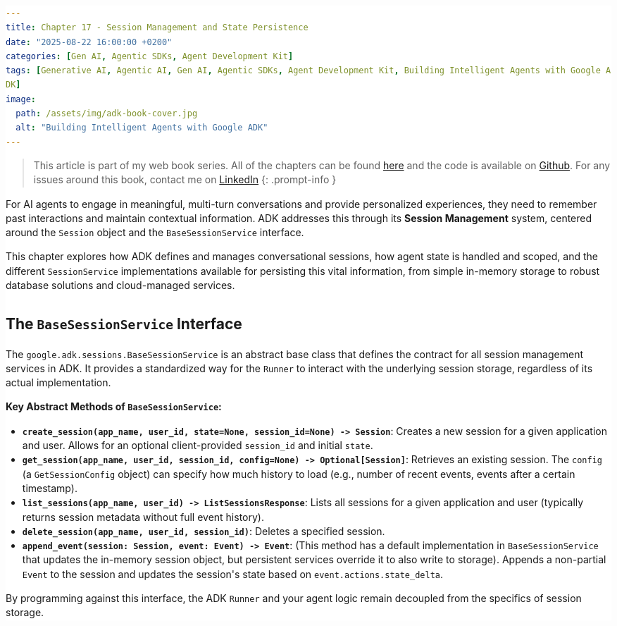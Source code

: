 ```yaml
---
title: Chapter 17 - Session Management and State Persistence 
date: "2025-08-22 16:00:00 +0200"
categories: [Gen AI, Agentic SDKs, Agent Development Kit]
tags: [Generative AI, Agentic AI, Gen AI, Agentic SDKs, Agent Development Kit, Building Intelligent Agents with Google ADK]
image:
  path: /assets/img/adk-book-cover.jpg
  alt: "Building Intelligent Agents with Google ADK"
---
```


> This article is part of my web book series. All of the chapters can be found [here](https://iamulya.one/tags/building-intelligent-agents-with-google-adk/) and the code is available on [Github](https://github.com/iamulya/adk-book-code). For any issues around this book, contact me on [LinkedIn](https://www.linkedin.com/in/amulya-bhatia-01627a42/)
{: .prompt-info }

For AI agents to engage in meaningful, multi-turn conversations and provide personalized experiences, they need to remember past interactions and maintain contextual information. ADK addresses this through its **Session Management** system, centered around the `Session` object and the `BaseSessionService` interface.

This chapter explores how ADK defines and manages conversational sessions, how agent state is handled and scoped, and the different `SessionService` implementations available for persisting this vital information, from simple in-memory storage to robust database solutions and cloud-managed services.

## The `BaseSessionService` Interface

The `google.adk.sessions.BaseSessionService` is an abstract base class that defines the contract for all session management services in ADK. It provides a standardized way for the `Runner` to interact with the underlying session storage, regardless of its actual implementation.

**Key Abstract Methods of `BaseSessionService`:**

- **`create_session(app_name, user_id, state=None, session_id=None) -> Session`**: Creates a new session for a given application and user. Allows for an optional client-provided `session_id` and initial `state`.
- **`get_session(app_name, user_id, session_id, config=None) -> Optional[Session]`**: Retrieves an existing session. The `config` (a `GetSessionConfig` object) can specify how much history to load (e.g., number of recent events, events after a certain timestamp).
- **`list_sessions(app_name, user_id) -> ListSessionsResponse`**: Lists all sessions for a given application and user (typically returns session metadata without full event history).
- **`delete_session(app_name, user_id, session_id)`**: Deletes a specified session.
- **`append_event(session: Session, event: Event) -> Event`**: (This method has a default implementation in `BaseSessionService` that updates the in-memory session object, but persistent services override it to also write to storage). Appends a non-partial `Event` to the session and updates the session's state based on `event.actions.state_delta`.

By programming against this interface, the ADK `Runner` and your agent logic remain decoupled from the specifics of session storage.
